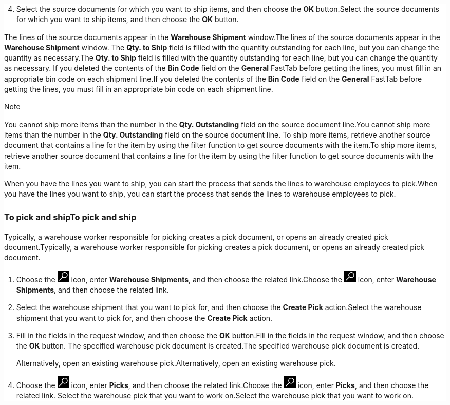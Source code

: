 4.  <span data-ttu-id="1f996-141">Select the source documents for which you want to ship items, and then choose the **OK** button.</span><span class="sxs-lookup"><span data-stu-id="1f996-141">Select the source documents for which you want to ship items, and then choose the **OK** button.</span></span>  

<span data-ttu-id="1f996-142">The lines of the source documents appear in the **Warehouse Shipment** window.</span><span class="sxs-lookup"><span data-stu-id="1f996-142">The lines of the source documents appear in the **Warehouse Shipment** window.</span></span> <span data-ttu-id="1f996-143">The **Qty. to Ship** field is filled with the quantity outstanding for each line, but you can change the quantity as necessary.</span><span class="sxs-lookup"><span data-stu-id="1f996-143">The **Qty. to Ship** field is filled with the quantity outstanding for each line, but you can change the quantity as necessary.</span></span> <span data-ttu-id="1f996-144">If you deleted the contents of the **Bin Code** field on the **General** FastTab before getting the lines, you must fill in an appropriate bin code on each shipment line.</span><span class="sxs-lookup"><span data-stu-id="1f996-144">If you deleted the contents of the **Bin Code** field on the **General** FastTab before getting the lines, you must fill in an appropriate bin code on each shipment line.</span></span>  

> [!NOTE]  
>  <span data-ttu-id="1f996-145">You cannot ship more items than the number in the **Qty. Outstanding** field on the source document line.</span><span class="sxs-lookup"><span data-stu-id="1f996-145">You cannot ship more items than the number in the **Qty. Outstanding** field on the source document line.</span></span> <span data-ttu-id="1f996-146">To ship more items, retrieve another source document that contains a line for the item by using the filter function to get source documents with the item.</span><span class="sxs-lookup"><span data-stu-id="1f996-146">To ship more items, retrieve another source document that contains a line for the item by using the filter function to get source documents with the item.</span></span>  

<span data-ttu-id="1f996-147">When you have the lines you want to ship, you can start the process that sends the lines to warehouse employees to pick.</span><span class="sxs-lookup"><span data-stu-id="1f996-147">When you have the lines you want to ship, you can start the process that sends the lines to warehouse employees to pick.</span></span>

### <a name="to-pick-and-ship"></a><span data-ttu-id="1f996-148">To pick and ship</span><span class="sxs-lookup"><span data-stu-id="1f996-148">To pick and ship</span></span>
<span data-ttu-id="1f996-149">Typically, a warehouse worker responsible for picking creates a pick document, or opens an already created pick document.</span><span class="sxs-lookup"><span data-stu-id="1f996-149">Typically, a warehouse worker responsible for picking creates a pick document, or opens an already created pick document.</span></span>
1. <span data-ttu-id="1f996-150">Choose the ![Search for Page or Report](media/ui-search/search_small.png "Search for Page or Report icon") icon, enter **Warehouse Shipments**, and then choose the related link.</span><span class="sxs-lookup"><span data-stu-id="1f996-150">Choose the ![Search for Page or Report](media/ui-search/search_small.png "Search for Page or Report icon") icon, enter **Warehouse Shipments**, and then choose the related link.</span></span>
2. <span data-ttu-id="1f996-151">Select the warehouse shipment that you want to pick for, and then choose the **Create Pick** action.</span><span class="sxs-lookup"><span data-stu-id="1f996-151">Select the warehouse shipment that you want to pick for, and then choose the **Create Pick** action.</span></span>
3. <span data-ttu-id="1f996-152">Fill in the fields in the request window, and then choose the **OK** button.</span><span class="sxs-lookup"><span data-stu-id="1f996-152">Fill in the fields in the request window, and then choose the **OK** button.</span></span> <span data-ttu-id="1f996-153">The specified warehouse pick document is created.</span><span class="sxs-lookup"><span data-stu-id="1f996-153">The specified warehouse pick document is created.</span></span>

    <span data-ttu-id="1f996-154">Alternatively, open an existing warehouse pick.</span><span class="sxs-lookup"><span data-stu-id="1f996-154">Alternatively, open an existing warehouse pick.</span></span>
4. <span data-ttu-id="1f996-155">Choose the ![Search for Page or Report](media/ui-search/search_small.png "Search for Page or Report icon") icon, enter **Picks**, and then choose the related link.</span><span class="sxs-lookup"><span data-stu-id="1f996-155">Choose the ![Search for Page or Report](media/ui-search/search_small.png "Search for Page or Report icon") icon, enter **Picks**, and then choose the related link.</span></span> <span data-ttu-id="1f996-156">Select the warehouse pick that you want to work on.</span><span class="sxs-lookup"><span data-stu-id="1f996-156">Select the warehouse pick that you want to work on.</span></span>
